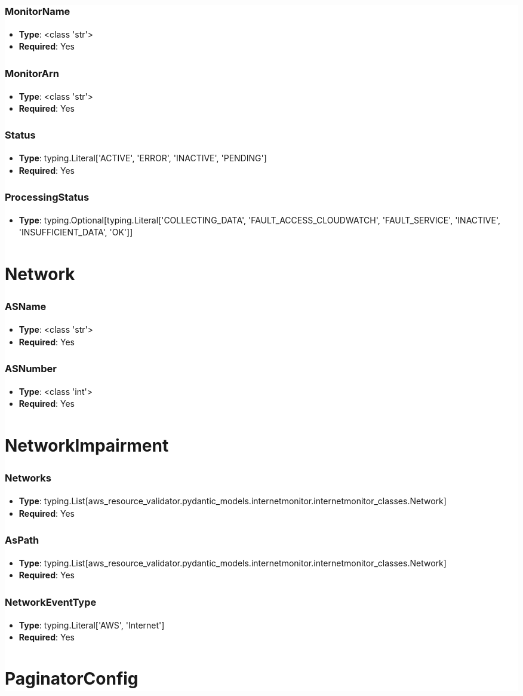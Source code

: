 ### MonitorName
- **Type**: <class 'str'>
- **Required**: Yes

### MonitorArn
- **Type**: <class 'str'>
- **Required**: Yes

### Status
- **Type**: typing.Literal['ACTIVE', 'ERROR', 'INACTIVE', 'PENDING']
- **Required**: Yes

### ProcessingStatus
- **Type**: typing.Optional[typing.Literal['COLLECTING_DATA', 'FAULT_ACCESS_CLOUDWATCH', 'FAULT_SERVICE', 'INACTIVE', 'INSUFFICIENT_DATA', 'OK']]


# Network

### ASName
- **Type**: <class 'str'>
- **Required**: Yes

### ASNumber
- **Type**: <class 'int'>
- **Required**: Yes


# NetworkImpairment

### Networks
- **Type**: typing.List[aws_resource_validator.pydantic_models.internetmonitor.internetmonitor_classes.Network]
- **Required**: Yes

### AsPath
- **Type**: typing.List[aws_resource_validator.pydantic_models.internetmonitor.internetmonitor_classes.Network]
- **Required**: Yes

### NetworkEventType
- **Type**: typing.Literal['AWS', 'Internet']
- **Required**: Yes


# PaginatorConfig
